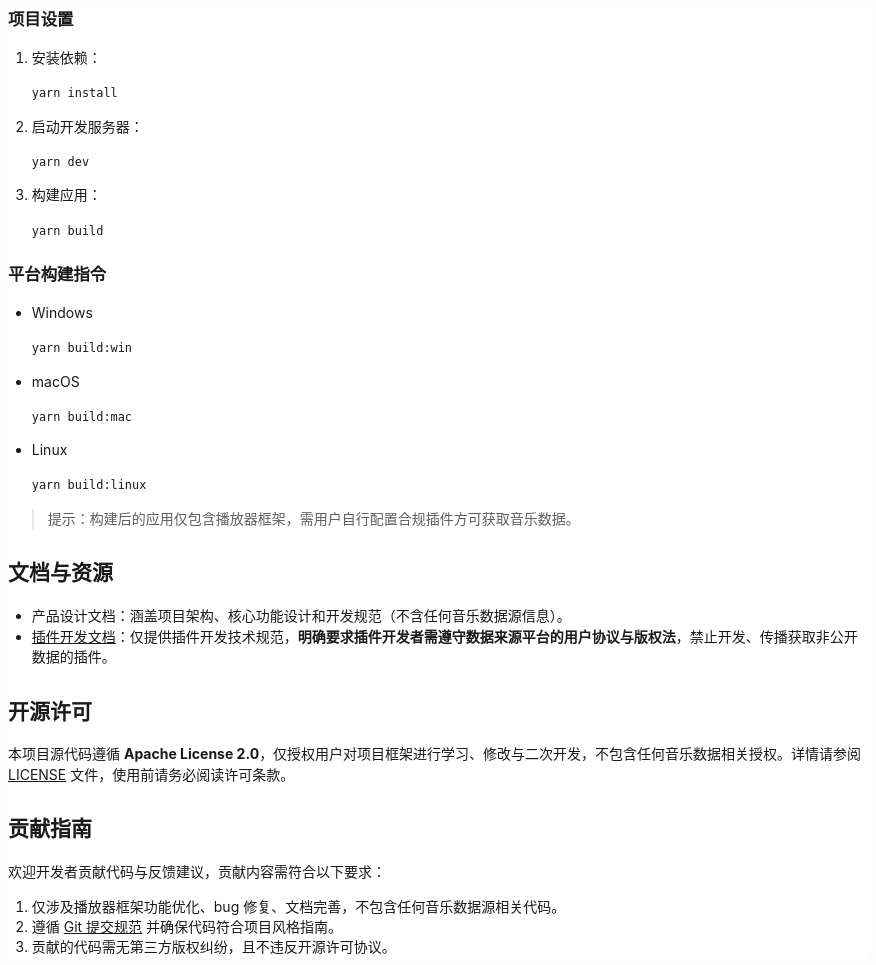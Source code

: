 ### 项目设置

1. 安装依赖：

   ```bash
   yarn install
   ```

2. 启动开发服务器：

   ```bash
   yarn dev
   ```

3. 构建应用：

   ```bash
   yarn build
   ```

### 平台构建指令

- Windows

  ```bash
  yarn build:win
  ```

- macOS

  ```bash
  yarn build:mac
  ```

- Linux

  ```bash
  yarn build:linux
  ```

> 提示：构建后的应用仅包含播放器框架，需用户自行配置合规插件方可获取音乐数据。

## 文档与资源

- 产品设计文档：涵盖项目架构、核心功能设计和开发规范（不含任何音乐数据源信息）。
- [插件开发文档](https://ceru.docs.shiqianjiang.cn/guide/CeruMusicPluginDev.html)：仅提供插件开发技术规范，**明确要求插件开发者需遵守数据来源平台的用户协议与版权法**，禁止开发、传播获取非公开数据的插件。

## 开源许可

本项目源代码遵循 **Apache License 2.0**，仅授权用户对项目框架进行学习、修改与二次开发，不包含任何音乐数据相关授权。详情请参阅 [LICENSE](./LICENSE) 文件，使用前请务必阅读许可条款。

## 贡献指南

欢迎开发者贡献代码与反馈建议，贡献内容需符合以下要求：

1. 仅涉及播放器框架功能优化、bug 修复、文档完善，不包含任何音乐数据源相关代码。
2. 遵循 [Git 提交规范](#) 并确保代码符合项目风格指南。
3. 贡献的代码需无第三方版权纠纷，且不违反开源许可协议。
